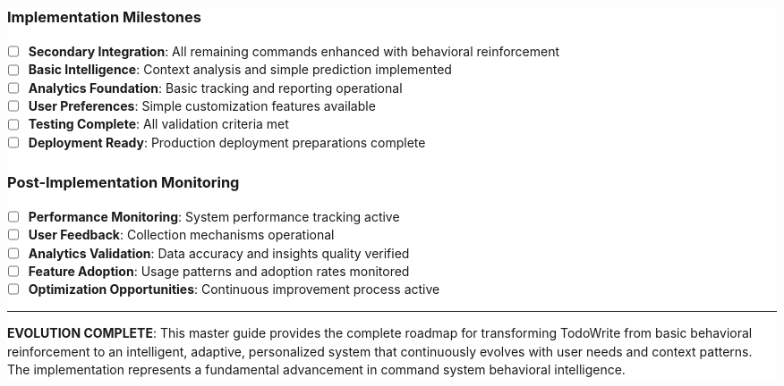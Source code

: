 ### Implementation Milestones
- [ ] **Secondary Integration**: All remaining commands enhanced with behavioral reinforcement
- [ ] **Basic Intelligence**: Context analysis and simple prediction implemented
- [ ] **Analytics Foundation**: Basic tracking and reporting operational
- [ ] **User Preferences**: Simple customization features available
- [ ] **Testing Complete**: All validation criteria met
- [ ] **Deployment Ready**: Production deployment preparations complete

### Post-Implementation Monitoring
- [ ] **Performance Monitoring**: System performance tracking active
- [ ] **User Feedback**: Collection mechanisms operational
- [ ] **Analytics Validation**: Data accuracy and insights quality verified  
- [ ] **Feature Adoption**: Usage patterns and adoption rates monitored
- [ ] **Optimization Opportunities**: Continuous improvement process active

---

**EVOLUTION COMPLETE**: This master guide provides the complete roadmap for transforming TodoWrite from basic behavioral reinforcement to an intelligent, adaptive, personalized system that continuously evolves with user needs and context patterns. The implementation represents a fundamental advancement in command system behavioral intelligence.